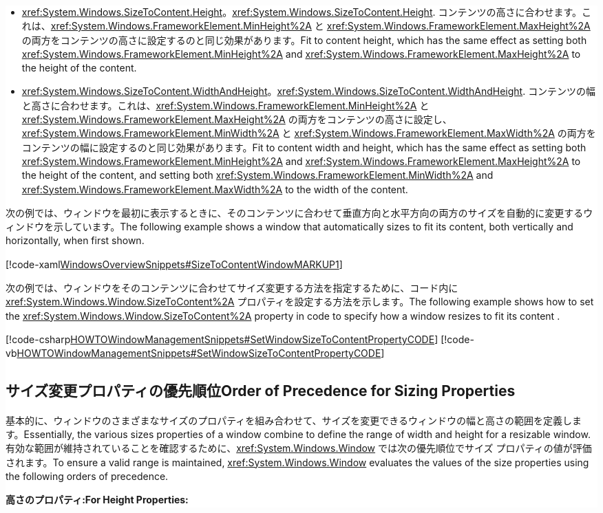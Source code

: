 - <span data-ttu-id="de889-275"><xref:System.Windows.SizeToContent.Height>。</span><span class="sxs-lookup"><span data-stu-id="de889-275"><xref:System.Windows.SizeToContent.Height>.</span></span> <span data-ttu-id="de889-276">コンテンツの高さに合わせます。これは、<xref:System.Windows.FrameworkElement.MinHeight%2A> と <xref:System.Windows.FrameworkElement.MaxHeight%2A> の両方をコンテンツの高さに設定するのと同じ効果があります。</span><span class="sxs-lookup"><span data-stu-id="de889-276">Fit to content height, which has the same effect as setting both <xref:System.Windows.FrameworkElement.MinHeight%2A> and <xref:System.Windows.FrameworkElement.MaxHeight%2A> to the height of the content.</span></span>  
  
- <span data-ttu-id="de889-277"><xref:System.Windows.SizeToContent.WidthAndHeight>。</span><span class="sxs-lookup"><span data-stu-id="de889-277"><xref:System.Windows.SizeToContent.WidthAndHeight>.</span></span> <span data-ttu-id="de889-278">コンテンツの幅と高さに合わせます。これは、<xref:System.Windows.FrameworkElement.MinHeight%2A> と <xref:System.Windows.FrameworkElement.MaxHeight%2A> の両方をコンテンツの高さに設定し、<xref:System.Windows.FrameworkElement.MinWidth%2A> と <xref:System.Windows.FrameworkElement.MaxWidth%2A> の両方をコンテンツの幅に設定するのと同じ効果があります。</span><span class="sxs-lookup"><span data-stu-id="de889-278">Fit to content width and height, which has the same effect as setting both <xref:System.Windows.FrameworkElement.MinHeight%2A> and <xref:System.Windows.FrameworkElement.MaxHeight%2A> to the height of the content, and setting both <xref:System.Windows.FrameworkElement.MinWidth%2A> and <xref:System.Windows.FrameworkElement.MaxWidth%2A> to the width of the content.</span></span>  
  
 <span data-ttu-id="de889-279">次の例では、ウィンドウを最初に表示するときに、そのコンテンツに合わせて垂直方向と水平方向の両方のサイズを自動的に変更するウィンドウを示しています。</span><span class="sxs-lookup"><span data-stu-id="de889-279">The following example shows a window that automatically sizes to fit its content, both vertically and horizontally, when first shown.</span></span>  
  
 [!code-xaml[WindowsOverviewSnippets#SizeToContentWindowMARKUP1](~/samples/snippets/csharp/VS_Snippets_Wpf/WindowsOverviewSnippets/CSharp/SizeToContentWindow.xaml#sizetocontentwindowmarkup1)]  
  
 <span data-ttu-id="de889-280">次の例では、ウィンドウをそのコンテンツに合わせてサイズ変更する方法を指定するために、コード内に <xref:System.Windows.Window.SizeToContent%2A> プロパティを設定する方法を示します。</span><span class="sxs-lookup"><span data-stu-id="de889-280">The following example shows how to set the <xref:System.Windows.Window.SizeToContent%2A> property in code to specify how a window resizes to fit its content    .</span></span>
  
 [!code-csharp[HOWTOWindowManagementSnippets#SetWindowSizeToContentPropertyCODE](~/samples/snippets/csharp/VS_Snippets_Wpf/HOWTOWindowManagementSnippets/CSharp/MainWindow.xaml.cs#setwindowsizetocontentpropertycode)]
 [!code-vb[HOWTOWindowManagementSnippets#SetWindowSizeToContentPropertyCODE](~/samples/snippets/visualbasic/VS_Snippets_Wpf/HOWTOWindowManagementSnippets/visualbasic/mainwindow.xaml.vb#setwindowsizetocontentpropertycode)]  
  
<a name="OrderOfPrecedence"></a>
## <a name="order-of-precedence-for-sizing-properties"></a><span data-ttu-id="de889-281">サイズ変更プロパティの優先順位</span><span class="sxs-lookup"><span data-stu-id="de889-281">Order of Precedence for Sizing Properties</span></span>  
 <span data-ttu-id="de889-282">基本的に、ウィンドウのさまざまなサイズのプロパティを組み合わせて、サイズを変更できるウィンドウの幅と高さの範囲を定義します。</span><span class="sxs-lookup"><span data-stu-id="de889-282">Essentially, the various sizes properties of a window combine to define the range of width and height for a resizable window.</span></span> <span data-ttu-id="de889-283">有効な範囲が維持されていることを確認するために、<xref:System.Windows.Window> では次の優先順位でサイズ プロパティの値が評価されます。</span><span class="sxs-lookup"><span data-stu-id="de889-283">To ensure a valid range is maintained, <xref:System.Windows.Window> evaluates the values of the size properties using the following orders of precedence.</span></span>  
  
 <span data-ttu-id="de889-284">**高さのプロパティ:**</span><span class="sxs-lookup"><span data-stu-id="de889-284">**For Height Properties:**</span></span>  
  